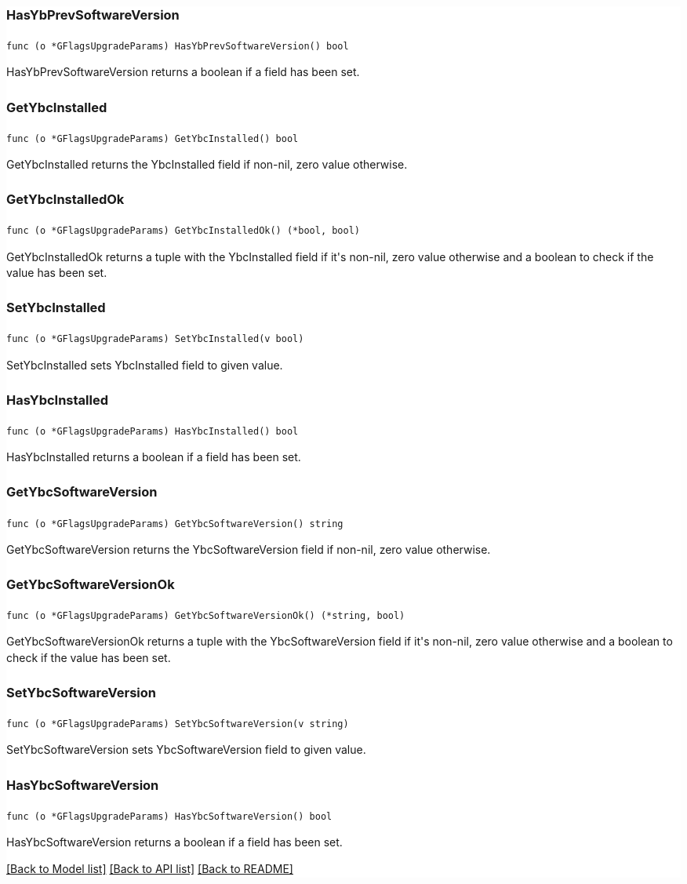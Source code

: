 ### HasYbPrevSoftwareVersion

`func (o *GFlagsUpgradeParams) HasYbPrevSoftwareVersion() bool`

HasYbPrevSoftwareVersion returns a boolean if a field has been set.

### GetYbcInstalled

`func (o *GFlagsUpgradeParams) GetYbcInstalled() bool`

GetYbcInstalled returns the YbcInstalled field if non-nil, zero value otherwise.

### GetYbcInstalledOk

`func (o *GFlagsUpgradeParams) GetYbcInstalledOk() (*bool, bool)`

GetYbcInstalledOk returns a tuple with the YbcInstalled field if it's non-nil, zero value otherwise
and a boolean to check if the value has been set.

### SetYbcInstalled

`func (o *GFlagsUpgradeParams) SetYbcInstalled(v bool)`

SetYbcInstalled sets YbcInstalled field to given value.

### HasYbcInstalled

`func (o *GFlagsUpgradeParams) HasYbcInstalled() bool`

HasYbcInstalled returns a boolean if a field has been set.

### GetYbcSoftwareVersion

`func (o *GFlagsUpgradeParams) GetYbcSoftwareVersion() string`

GetYbcSoftwareVersion returns the YbcSoftwareVersion field if non-nil, zero value otherwise.

### GetYbcSoftwareVersionOk

`func (o *GFlagsUpgradeParams) GetYbcSoftwareVersionOk() (*string, bool)`

GetYbcSoftwareVersionOk returns a tuple with the YbcSoftwareVersion field if it's non-nil, zero value otherwise
and a boolean to check if the value has been set.

### SetYbcSoftwareVersion

`func (o *GFlagsUpgradeParams) SetYbcSoftwareVersion(v string)`

SetYbcSoftwareVersion sets YbcSoftwareVersion field to given value.

### HasYbcSoftwareVersion

`func (o *GFlagsUpgradeParams) HasYbcSoftwareVersion() bool`

HasYbcSoftwareVersion returns a boolean if a field has been set.


[[Back to Model list]](../README.md#documentation-for-models) [[Back to API list]](../README.md#documentation-for-api-endpoints) [[Back to README]](../README.md)


